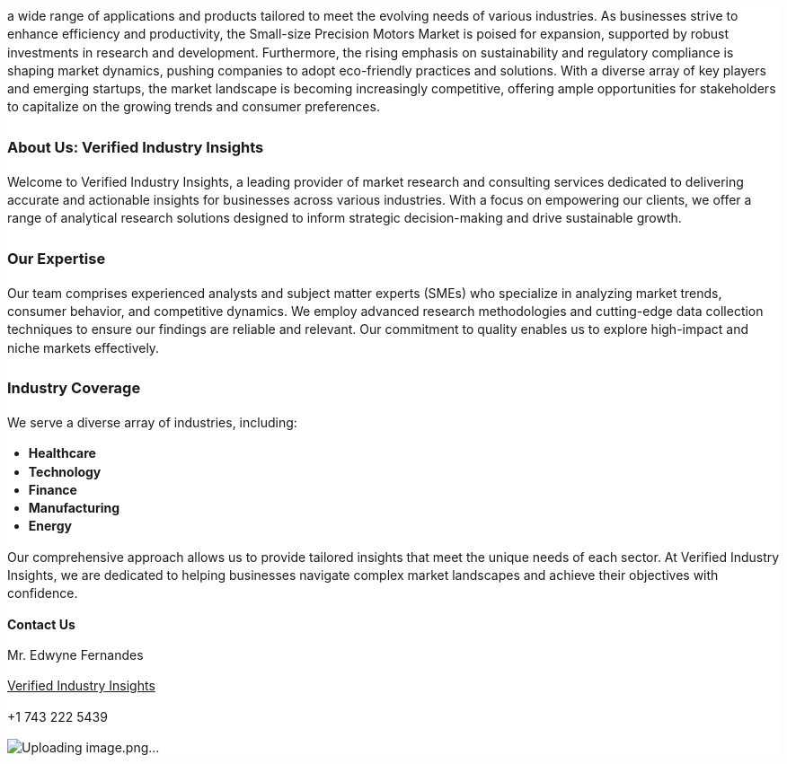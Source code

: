 a wide range of applications and products tailored to meet the evolving needs of various industries. As businesses strive to enhance efficiency and productivity, the Small-size Precision Motors Market is poised for expansion, supported by robust investments in research and development. Furthermore, the rising emphasis on sustainability and regulatory compliance is shaping market dynamics, pushing companies to adopt eco-friendly practices and solutions. With a diverse array of key players and emerging startups, the market landscape is becoming increasingly competitive, offering ample opportunities for stakeholders to capitalize on the growing trends and consumer preferences.</p><h3>About Us: Verified Industry Insights</h3><p>Welcome to Verified Industry Insights, a leading provider of market research and consulting services dedicated to delivering accurate and actionable insights for businesses across various industries. With a focus on empowering our clients, we offer a range of analytical research solutions designed to inform strategic decision-making and drive sustainable growth.</p><h3>Our Expertise</h3><p>Our team comprises experienced analysts and subject matter experts (SMEs) who specialize in analyzing market trends, consumer behavior, and competitive dynamics. We employ advanced research methodologies and cutting-edge data collection techniques to ensure our findings are reliable and relevant. Our commitment to quality enables us to explore high-impact and niche markets effectively.</p><h3>Industry Coverage</h3><p>We serve a diverse array of industries, including:</p><ul><li><strong>Healthcare</strong></li><li><strong>Technology</strong></li><li><strong>Finance</strong></li><li><strong>Manufacturing</strong></li><li><strong>Energy</strong></li></ul><p>Our comprehensive approach allows us to provide tailored insights that meet the unique needs of each sector. At Verified Industry Insights, we are dedicated to helping businesses navigate complex market landscapes and achieve their objectives with confidence.</p><p><strong>Contact Us</strong></p><p>Mr. Edwyne Fernandes</p><p><a href="https://www.verifiedindustryinsights.com/">Verified Industry Insights</a></p><p>+1 743 222 5439</p>
![Uploading image.png…]()
